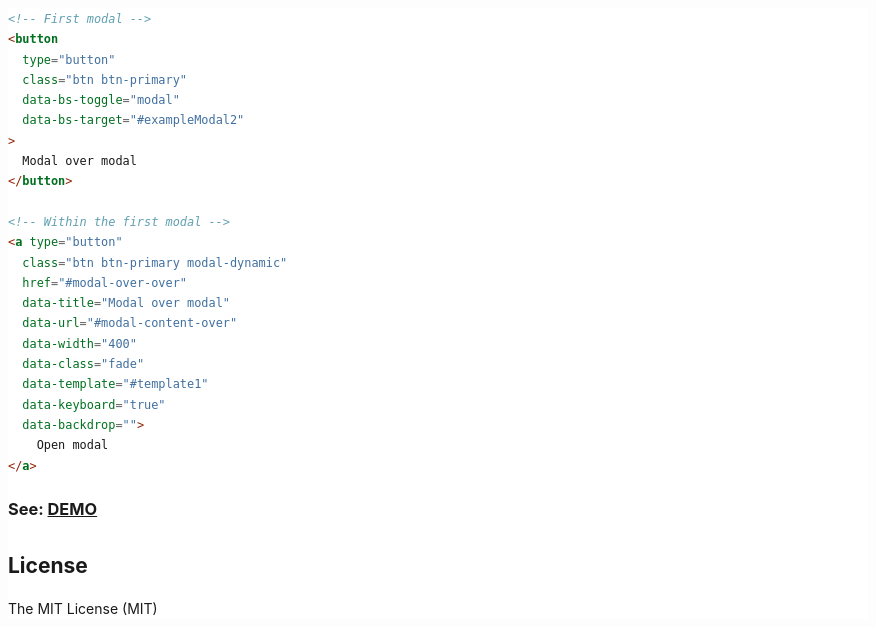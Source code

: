 ```html
<!-- First modal -->
<button
  type="button"
  class="btn btn-primary"
  data-bs-toggle="modal"
  data-bs-target="#exampleModal2"
>
  Modal over modal
</button>

<!-- Within the first modal -->
<a type="button"
  class="btn btn-primary modal-dynamic"
  href="#modal-over-over"
  data-title="Modal over modal"
  data-url="#modal-content-over"
  data-width="400"
  data-class="fade"
  data-template="#template1"
  data-keyboard="true"
  data-backdrop="">
    Open modal
</a>
```

### See: [DEMO](https://franbar1966.github.io/bootstrap-5-modal-dynamic/example/)

## License

The MIT License (MIT)
